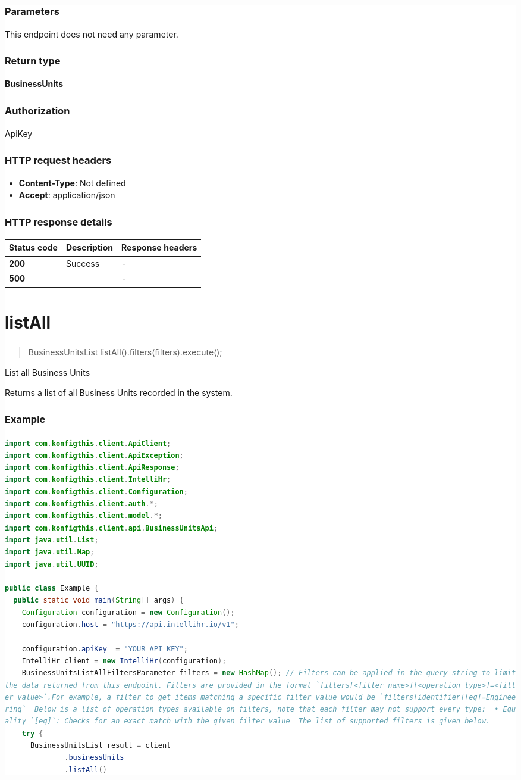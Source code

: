 ### Parameters
This endpoint does not need any parameter.

### Return type

[**BusinessUnits**](BusinessUnits.md)

### Authorization

[ApiKey](../README.md#ApiKey)

### HTTP request headers

 - **Content-Type**: Not defined
 - **Accept**: application/json

### HTTP response details
| Status code | Description | Response headers |
|-------------|-------------|------------------|
| **200** | Success |  -  |
| **500** |  |  -  |

<a name="listAll"></a>
# **listAll**
> BusinessUnitsList listAll().filters(filters).execute();

List all Business Units

Returns a list of all [Business Units](https://developers.intellihr.io/docs/v1/) recorded in the system.

### Example
```java
import com.konfigthis.client.ApiClient;
import com.konfigthis.client.ApiException;
import com.konfigthis.client.ApiResponse;
import com.konfigthis.client.IntelliHr;
import com.konfigthis.client.Configuration;
import com.konfigthis.client.auth.*;
import com.konfigthis.client.model.*;
import com.konfigthis.client.api.BusinessUnitsApi;
import java.util.List;
import java.util.Map;
import java.util.UUID;

public class Example {
  public static void main(String[] args) {
    Configuration configuration = new Configuration();
    configuration.host = "https://api.intellihr.io/v1";
    
    configuration.apiKey  = "YOUR API KEY";
    IntelliHr client = new IntelliHr(configuration);
    BusinessUnitsListAllFiltersParameter filters = new HashMap(); // Filters can be applied in the query string to limit the data returned from this endpoint. Filters are provided in the format `filters[<filter_name>][<operation_type>]=<filter_value>`.For example, a filter to get items matching a specific filter value would be `filters[identifier][eq]=Engineering`  Below is a list of operation types available on filters, note that each filter may not support every type:  • Equality `[eq]`: Checks for an exact match with the given filter value  The list of supported filters is given below.
    try {
      BusinessUnitsList result = client
              .businessUnits
              .listAll()
```